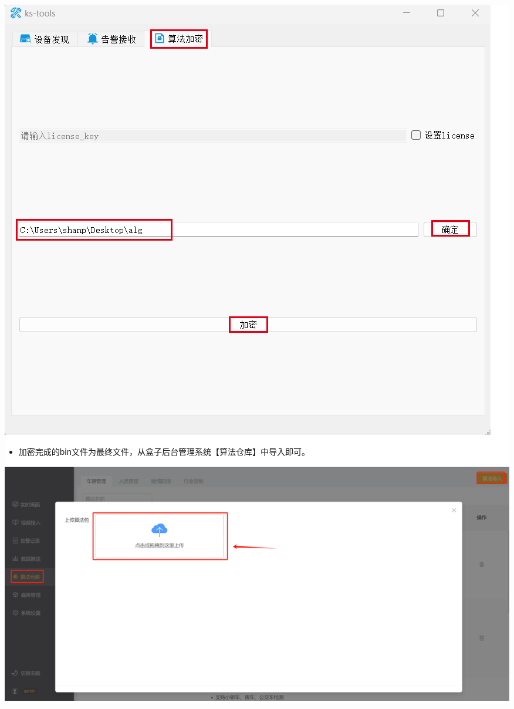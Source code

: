 ![](../../../docs/assets/encryption_2.png)

- 加密完成的bin文件为最终文件，从盒子后台管理系统【算法仓库】中导入即可。

![](../../../docs/assets/quick_start_3.png)
